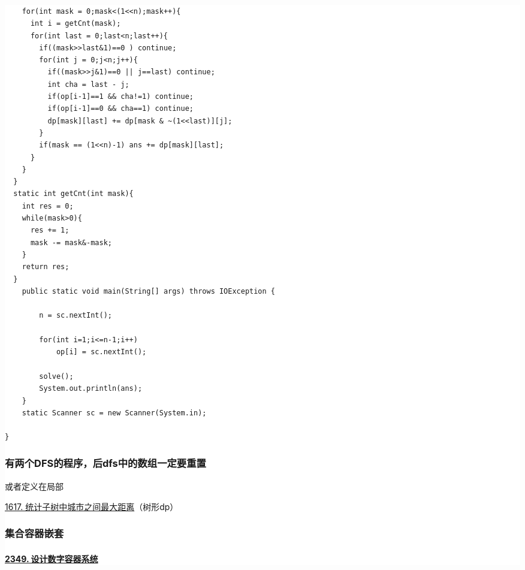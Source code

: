```
    for(int mask = 0;mask<(1<<n);mask++){
      int i = getCnt(mask);
      for(int last = 0;last<n;last++){
        if((mask>>last&1)==0 ) continue;
        for(int j = 0;j<n;j++){
          if((mask>>j&1)==0 || j==last) continue;
          int cha = last - j;
          if(op[i-1]==1 && cha!=1) continue;
          if(op[i-1]==0 && cha==1) continue;
          dp[mask][last] += dp[mask & ~(1<<last)][j];
        }
        if(mask == (1<<n)-1) ans += dp[mask][last];
      }
    }
  }
  static int getCnt(int mask){
    int res = 0;
    while(mask>0){
      res += 1;
      mask -= mask&-mask;
    }
    return res;
  }
	public static void main(String[] args) throws IOException {
		
		n = sc.nextInt();
		
		for(int i=1;i<=n-1;i++) 
			op[i] = sc.nextInt();
		
		solve();
		System.out.println(ans);
	}
	static Scanner sc = new Scanner(System.in);

}
```



### 有两个DFS的程序，后dfs中的数组一定要重置

或者定义在局部

[1617. 统计子树中城市之间最大距离](https://leetcode.cn/problems/count-subtrees-with-max-distance-between-cities/)（树形dp）



### 集合容器嵌套

#### [2349. 设计数字容器系统](https://leetcode.cn/problems/design-a-number-container-system/)
